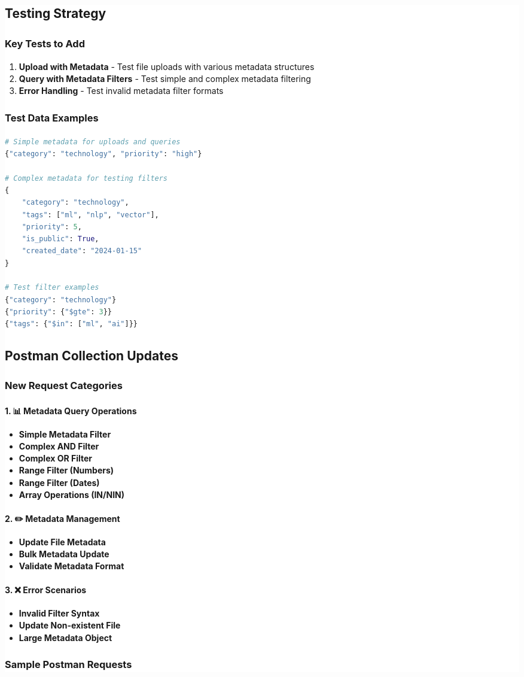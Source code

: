 ## Testing Strategy

### Key Tests to Add
1. **Upload with Metadata** - Test file uploads with various metadata structures
2. **Query with Metadata Filters** - Test simple and complex metadata filtering
3. **Error Handling** - Test invalid metadata filter formats

### Test Data Examples
```python
# Simple metadata for uploads and queries
{"category": "technology", "priority": "high"}

# Complex metadata for testing filters
{
    "category": "technology", 
    "tags": ["ml", "nlp", "vector"],
    "priority": 5,
    "is_public": True,
    "created_date": "2024-01-15"
}

# Test filter examples
{"category": "technology"}
{"priority": {"$gte": 3}}
{"tags": {"$in": ["ml", "ai"]}}
```

## Postman Collection Updates

### New Request Categories

#### 1. 📊 Metadata Query Operations
- **Simple Metadata Filter**
- **Complex AND Filter**
- **Complex OR Filter**
- **Range Filter (Numbers)**
- **Range Filter (Dates)**
- **Array Operations (IN/NIN)**

#### 2. ✏️ Metadata Management
- **Update File Metadata**
- **Bulk Metadata Update**
- **Validate Metadata Format**

#### 3. ❌ Error Scenarios
- **Invalid Filter Syntax**
- **Update Non-existent File**
- **Large Metadata Object**

### Sample Postman Requests
